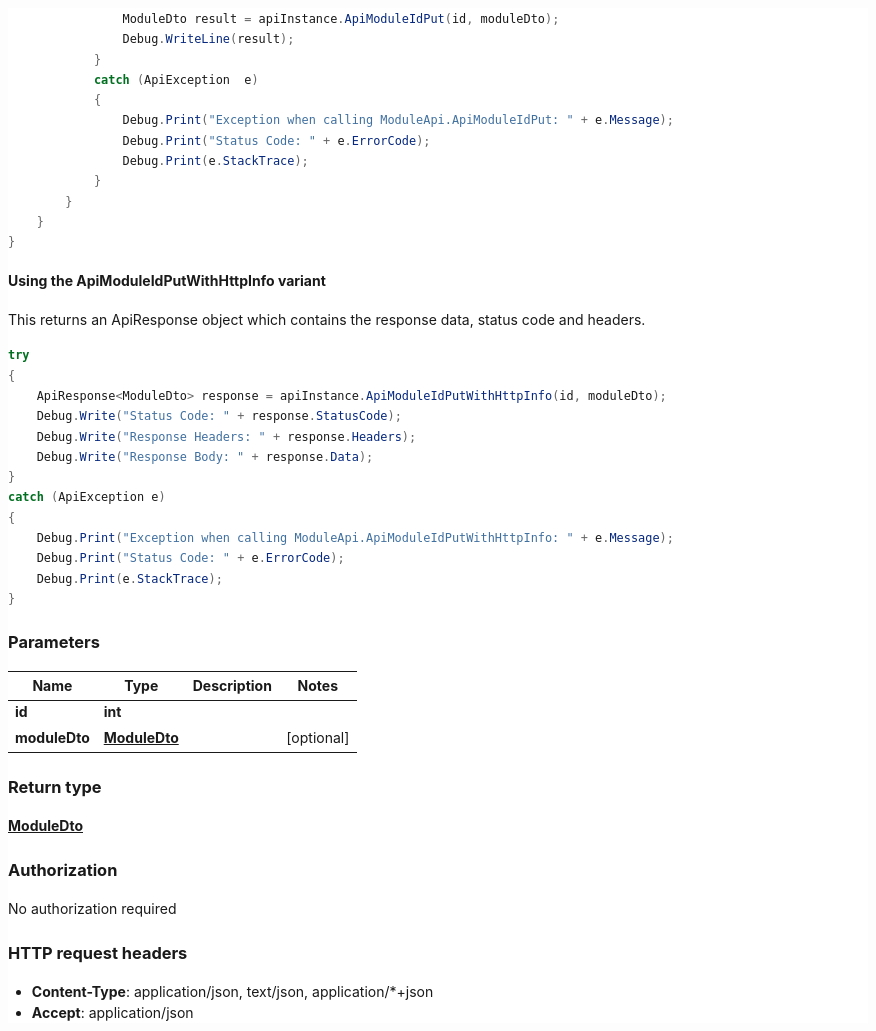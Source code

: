 ```csharp
                ModuleDto result = apiInstance.ApiModuleIdPut(id, moduleDto);
                Debug.WriteLine(result);
            }
            catch (ApiException  e)
            {
                Debug.Print("Exception when calling ModuleApi.ApiModuleIdPut: " + e.Message);
                Debug.Print("Status Code: " + e.ErrorCode);
                Debug.Print(e.StackTrace);
            }
        }
    }
}
```

#### Using the ApiModuleIdPutWithHttpInfo variant
This returns an ApiResponse object which contains the response data, status code and headers.

```csharp
try
{
    ApiResponse<ModuleDto> response = apiInstance.ApiModuleIdPutWithHttpInfo(id, moduleDto);
    Debug.Write("Status Code: " + response.StatusCode);
    Debug.Write("Response Headers: " + response.Headers);
    Debug.Write("Response Body: " + response.Data);
}
catch (ApiException e)
{
    Debug.Print("Exception when calling ModuleApi.ApiModuleIdPutWithHttpInfo: " + e.Message);
    Debug.Print("Status Code: " + e.ErrorCode);
    Debug.Print(e.StackTrace);
}
```

### Parameters

| Name | Type | Description | Notes |
|------|------|-------------|-------|
| **id** | **int** |  |  |
| **moduleDto** | [**ModuleDto**](ModuleDto.md) |  | [optional]  |

### Return type

[**ModuleDto**](ModuleDto.md)

### Authorization

No authorization required

### HTTP request headers

 - **Content-Type**: application/json, text/json, application/*+json
 - **Accept**: application/json
